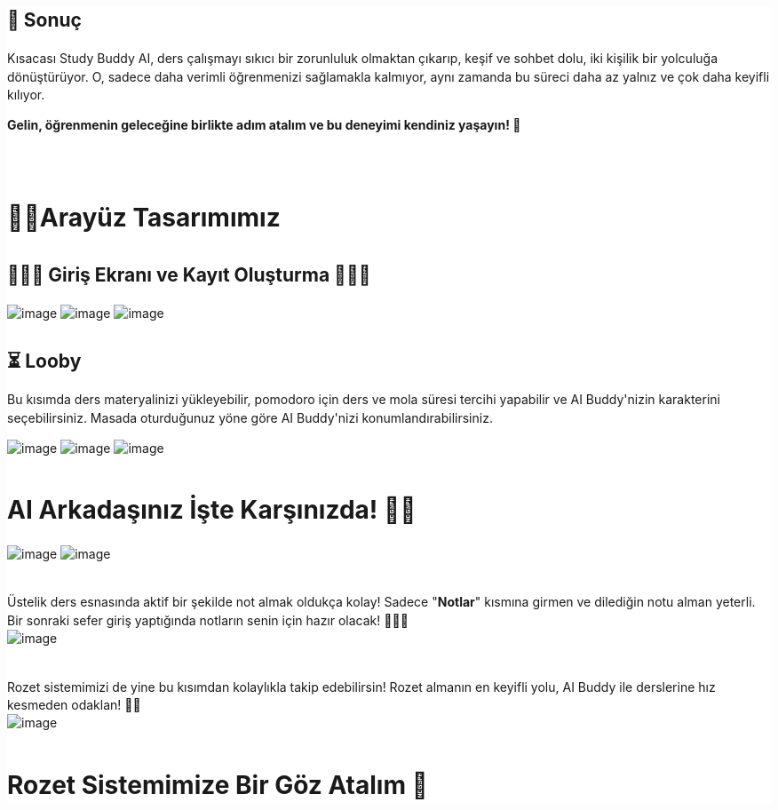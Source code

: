 ## 🌟 Sonuç

Kısacası Study Buddy AI, ders çalışmayı sıkıcı bir zorunluluk olmaktan çıkarıp, keşif ve sohbet dolu, iki kişilik bir yolculuğa dönüştürüyor. O, sadece daha verimli öğrenmenizi sağlamakla kalmıyor, aynı zamanda bu süreci daha az yalnız ve çok daha keyifli kılıyor.

**Gelin, öğrenmenin geleceğine birlikte adım atalım ve bu deneyimi kendiniz yaşayın! 🚀**

<br/>

# 🤳🏻Arayüz Tasarımımız

## 👩🏼‍💻 Giriş Ekranı ve Kayıt Oluşturma 🧑🏻‍💻

<img width="1323" height="914" alt="image" src="https://github.com/user-attachments/assets/e71432b6-4565-4e6a-b0ee-8d2baf3550f3" />
<img width="1242" height="902" alt="image" src="https://github.com/user-attachments/assets/7c5b272d-b4b3-4816-ba75-46463a7c4fe6" />
<img width="1348" height="904" alt="image" src="https://github.com/user-attachments/assets/9dc483fc-a03a-45b4-a10d-4c509d222bfc" />

## ⏳ Looby 

Bu kısımda ders materyalinizi yükleyebilir, pomodoro için ders ve mola süresi tercihi yapabilir ve AI Buddy'nizin karakterini seçebilirsiniz. Masada oturduğunuz yöne göre AI Buddy'nizi konumlandırabilirsiniz. 

<img width="1919" height="897" alt="image" src="https://github.com/user-attachments/assets/5ea0677f-f8a4-459c-960a-b44022e0b731" />
<img width="1918" height="907" alt="image" src="https://github.com/user-attachments/assets/70568558-caac-48b5-93b0-12ca9019516d" />
<img width="1919" height="907" alt="image" src="https://github.com/user-attachments/assets/280568fb-a5f5-41ee-abfe-ad96abfe2c14" />

# AI Arkadaşınız İşte Karşınızda! 🙌🏻

<img width="1919" height="908" alt="image" src="https://github.com/user-attachments/assets/3fe78fbf-419b-4555-8021-5fddaddcf0cb" />
<img width="1919" height="907" alt="image" src="https://github.com/user-attachments/assets/3825a94e-e74b-4620-927d-cfef7f58a809" />

<br/>Üstelik ders esnasında aktif bir şekilde not almak oldukça kolay! Sadece "**Notlar**" kısmına girmen ve dilediğin notu alman yeterli. Bir sonraki sefer giriş yaptığında notların senin için hazır olacak! 🙋🏻‍♀️
<br/>
<img width="1919" height="907" alt="image" src="https://github.com/user-attachments/assets/c42e668e-cc4a-4186-b534-49457811c19e" />

<br/>Rozet sistemimizi de yine bu kısımdan kolaylıkla takip edebilirsin! Rozet almanın en keyifli yolu, AI Buddy ile derslerine hız kesmeden odaklan! 🌟🚀
<br/>
<img width="1919" height="909" alt="image" src="https://github.com/user-attachments/assets/856cf83b-3a3a-4cbe-b54e-91280152b316" />

# Rozet Sistemimize Bir Göz Atalım 🥳
